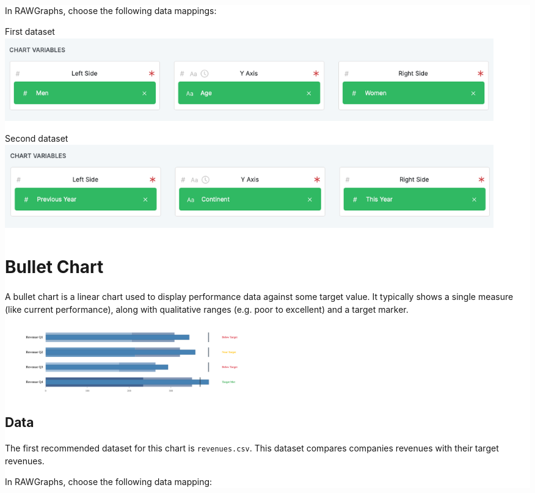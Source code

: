 In RAWGraphs, choose the following data mappings:

First dataset
<img src="images/paired-bar-chart-mapping.png" alt="Chart" width="800"/>

Second dataset
<img src="images/paired-bar-chart-mapping2.png" alt="Chart" width="800"/>

# Bullet Chart

A bullet chart is a linear chart used to display performance data against some target value. It typically shows a single measure (like current performance), along with qualitative ranges (e.g. poor to excellent) and a target marker.

<img src="images/bulletchart.svg" alt="Chart" width="400"/>

## Data

The first recommended dataset for this chart is `revenues.csv`. This dataset compares companies revenues with their target revenues.

In RAWGraphs, choose the following data mapping:
